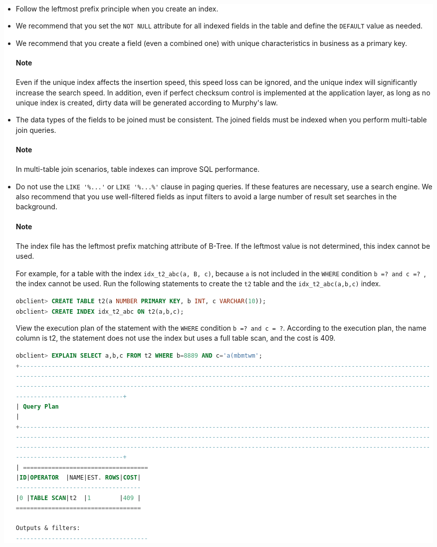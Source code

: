 * Follow the leftmost prefix principle when you create an index.

* We recommend that you set the `NOT NULL` attribute for all indexed fields in the table and define the `DEFAULT` value as needed.

* We recommend that you create a field (even a combined one) with unique characteristics in business as a primary key.

  <main id="notice" type='explain'>
    <h4>Note</h4>
    <p>Even if the unique index affects the insertion speed, this speed loss can be ignored, and the unique index will significantly increase the search speed. In addition, even if perfect checksum control is implemented at the application layer, as long as no unique index is created, dirty data will be generated according to Murphy's law. </p>
  </main>

* The data types of the fields to be joined must be consistent. The joined fields must be indexed when you perform multi-table join queries.

  <main id="notice" type='explain'>
    <h4>Note</h4>
    <p>In multi-table join scenarios, table indexes can improve SQL performance.  </p>
  </main>

* Do not use the `LIKE '%...'` or `LIKE '%...%'` clause in paging queries. If these features are necessary, use a search engine. We also recommend that you use well-filtered fields as input filters to avoid a large number of result set searches in the background.

  <main id="notice" type='explain'>
    <h4>Note</h4>
    <p>The index file has the leftmost prefix matching attribute of B-Tree. If the leftmost value is not determined, this index cannot be used. </p>
  </main>

   For example, for a table with the index `idx_t2_abc(a, B, c)`, because `a` is not included in the `WHERE` condition `b =? and c =? `, the index cannot be used. Run the following statements to create the `t2` table and the `idx_t2_abc(a,b,c)` index.

   ```sql
   obclient> CREATE TABLE t2(a NUMBER PRIMARY KEY, b INT, c VARCHAR(10));
   obclient> CREATE INDEX idx_t2_abc ON t2(a,b,c);
   ```

   View the execution plan of the statement with the `WHERE` condition `b =? and c = ?`.  According to the execution plan, the name column is t2, the statement does not use the index but uses a full table scan, and the cost is 409.

   ```sql
   obclient> EXPLAIN SELECT a,b,c FROM t2 WHERE b=8889 AND c='a(mbmtwm';
   +-----------------------------------------------------------------------------------------------------------------------------------------------------------------------------------------------------------------------------------------------------------------------------------------------------------------------------------------------------------------------------------------+
   | Query Plan                                                                                                                                                                                                                                                                                                                                                                              |
   +-----------------------------------------------------------------------------------------------------------------------------------------------------------------------------------------------------------------------------------------------------------------------------------------------------------------------------------------------------------------------------------------+
   | ===================================
   |ID|OPERATOR  |NAME|EST. ROWS|COST|
   -----------------------------------
   |0 |TABLE SCAN|t2  |1        |409 |
   ===================================

   Outputs & filters:
   -------------------------------------
   ```